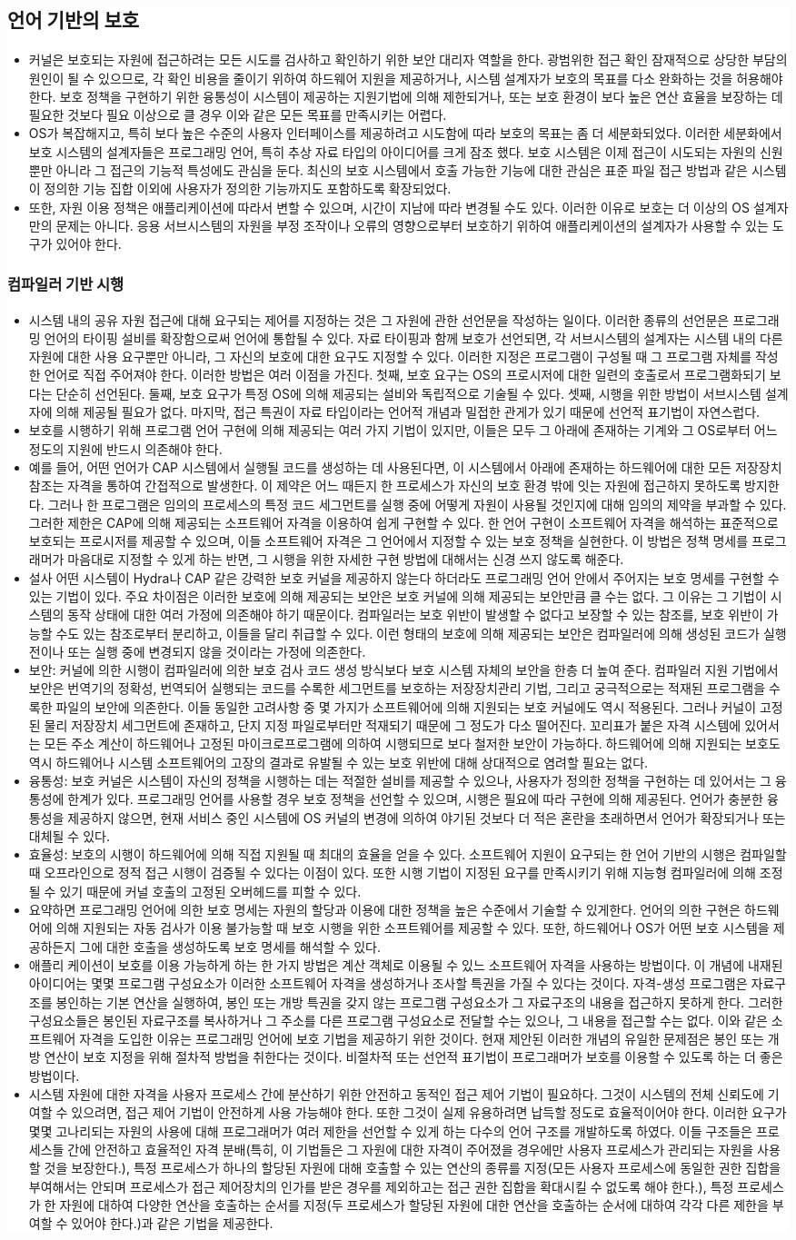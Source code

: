 ## 언어 기반의 보호
- 커널은 보호되는 자원에 접근하려는 모든 시도를 검사하고 확인하기 위한 보안 대리자 역할을 한다. 광범위한 접근 확인 잠재적으로 상당한 부담의 원인이 될 수 있으므로, 각 확인 비용을 줄이기 위하여 하드웨어 지원을 제공하거나, 시스템 설계자가 보호의 목표를 다소 완화하는 것을 허용해야 한다. 보호 정책을 구현하기 위한 융통성이 시스템이 제공하는 지원기법에 의해 제한되거나, 또는 보호 환경이 보다 높은 연산 효율을 보장하는 데 필요한 것보다 필요 이상으로 클 경우 이와 같은 모든 목표를 만족시키는 어렵다.
- OS가 복잡해지고, 특히 보다 높은 수준의 사용자 인터페이스를 제공하려고 시도함에 따라 보호의 목표는 좀 더 세분화되었다. 이러한 세분화에서 보호 시스템의 설계자들은 프로그래밍 언어, 특히 추상 자료 타입의 아이디어를 크게 잠조 했다.  보호 시스템은 이제 접근이 시도되는 자원의 신원뿐만 아니라 그 접근의 기능적 특성에도 관심을 둔다. 최신의 보호 시스템에서 호출 가능한 기능에 대한 관심은 표준 파일 접근 방법과 같은 시스템이 정의한 기능 집합 이외에 사용자가 정의한 기능까지도 포함하도록 확장되었다.
- 또한, 자원 이용 정책은 애플리케이션에 따라서 변할 수 있으며, 시간이 지남에 따라 변경될 수도 있다. 이러한 이유로 보호는 더 이상의 OS 설계자만의 문제는 아니다. 응용 서브시스템의 자원을 부정 조작이나 오류의 영향으로부터 보호하기 위하여 애플리케이션의 설계자가 사용할 수 있는 도구가 있어야 한다.

### 컴파일러 기반 시행
- 시스템 내의 공유 자원 접근에 대해 요구되는 제어를 지정하는 것은 그 자원에 관한 선언문을 작성하는 일이다. 이러한 종류의 선언문은 프로그래밍 언어의 타이핑 설비를 확장함으로써 언어에 통합될 수 있다. 자료 타이핑과 함께 보호가 선언되면, 각 서브시스템의 설계자는 시스템 내의 다른 자원에 대한 사용 요구뿐만 아니라, 그 자신의 보호에 대한 요구도 지정할 수 있다. 이러한 지정은 프로그램이 구성될 때 그 프로그램 자체를 작성한 언어로 직접 주어져야 한다. 이러한 방법은 여러 이점을 가진다. 첫째, 보호 요구는 OS의 프로시저에 대한 일련의 호출로서 프로그램화되기 보다는 단순히 선언된다. 둘째, 보호 요구가 특정 OS에 의해 제공되는 설비와 독립적으로 기술될 수 있다. 셋째, 시행을 위한 방법이 서브시스템 설계자에 의해 제공될 필요가 없다. 마지막, 접근 특권이 자료 타입이라는 언어적 개념과 밀접한 관게가 있기 때문에 선언적 표기법이 자연스럽다.
- 보호를 시행하기 위해 프로그램 언어 구현에 의해 제공되는 여러 가지 기법이 있지만, 이들은 모두 그 아래에 존재하는 기계와 그 OS로부터 어느 정도의 지원에 반드시 의존해야 한다. 
- 예를 들어, 어떤 언어가 CAP 시스템에서 실행될 코드를 생성하는 데 사용된다면, 이 시스템에서 아래에 존재하는 하드웨어에 대한 모든 저장장치 참조는 자격을 통하여 간접적으로 발생한다. 이 제약은 어느 때든지 한 프로세스가 자신의 보호 환경 밖에 잇는 자원에 접근하지 못하도록 방지한다. 그러나 한 프로그램은 임의의 프로세스의 특정 코드 세그먼트를 실행 중에 어떻게 자원이 사용될 것인지에 대해 임의의 제약을 부과할 수 있다. 그러한 제한은 CAP에 의해 제공되는 소프트웨어 자격을 이용하여 쉽게 구현할 수 있다. 한 언어 구현이 소프트웨어 자격을 해석하는 표준적으로 보호되는 프로시저를 제공할 수 있으며, 이들 소프트웨어 자격은 그 언어에서 지정할 수 있는 보호 정책을 실현한다. 이 방법은 정책 명세를 프로그래머가 마음대로 지정할 수 있게 하는 반면, 그 시행을 위한 자세한 구현 방법에 대해서는 신경 쓰지 않도록 해준다.
- 설사 어떤 시스템이 Hydra나 CAP 같은 강력한 보호 커널을 제공하지 않는다 하더라도 프로그래밍 언어 안에서 주어지는 보호 명세를 구현할 수 있는 기법이 있다. 주요 차이점은 이러한 보호에 의해 제공되는 보안은 보호 커널에 의해 제공되는 보안만큼 클 수는 없다. 그 이유는 그 기법이 시스템의 동작 상태에 대한 여러 가정에 의존해야 하기 때문이다. 컴파일러는 보호 위반이 발생할 수 없다고 보장할 수 있는 참조를, 보호 위반이 가능할 수도 있는 참조로부터 분리하고, 이들을 달리 취급할 수 있다. 이런 형태의 보호에 의해 제공되는 보안은 컴파일러에 의해 생성된 코드가 실행 전이나 또는 실행 중에 변경되지 않을 것이라는 가정에 의존한다.
- 보안: 커널에 의한 시행이 컴파일러에 의한 보호 검사 코드 생성 방식보다 보호 시스템 자체의 보안을 한층 더 높여 준다. 컴파일러 지원 기법에서 보안은 번역기의 정확성, 번역되어 실행되는 코드를 수록한 세그먼트를 보호하는 저장장치관리 기법, 그리고 궁극적으로는 적재된 프로그램을 수록한 파일의 보안에 의존한다. 이들 동일한 고려사항 중 몇 가지가 소프트웨어에 의해 지원되는 보호 커널에도 역시 적용된다. 그러나 커널이 고정된 물리 저장장치 세그먼트에 존재하고, 단지 지정 파일로부터만 적재되기 때문에 그 정도가 다소 떨어진다. 꼬리표가 붙은 자격 시스템에 있어서는 모든 주소 계산이 하드웨어나 고정된 마이크로프로그램에 의하여 시행되므로 보다 철저한 보안이 가능하다. 하드웨어에 의해 지원되는 보호도 역시 하드웨어나 시스템 소프트웨어의 고장의 결과로 유발될 수 있는 보호 위반에 대해 상대적으로 염려할 필요는 없다.
- 융통성: 보호 커널은 시스템이 자신의 정책을 시행하는 데는 적절한 설비를 제공할 수 있으나, 사용자가 정의한 정책을 구현하는 데 있어서는 그 융통성에 한계가 있다. 프로그래밍 언어를 사용할 경우 보호 정책을 선언할 수 있으며, 시행은 필요에 따라 구현에 의해 제공된다. 언어가 충분한 융통성을 제공하지 않으면, 현재 서비스 중인 시스템에 OS 커널의 변경에 의하여 야기된 것보다 더 적은 혼란을 초래하면서 언어가 확장되거나 또는 대체될 수 있다.
- 효율성: 보호의 시행이 하드웨어에 의해 직접 지원될 때 최대의 효율을 얻을 수 있다. 소프트웨어 지원이 요구되는 한 언어 기반의 시행은 컴파일할 때 오프라인으로 정적 접근 시행이 검증될 수 있다는 이점이 있다. 또한 시행 기법이 지정된 요구를 만족시키기 위해 지능형 컴파일러에 의해 조정될 수 있기 때문에 커널 호출의 고정된 오버헤드를 피할 수 있다.
- 요약하면 프로그래밍 언어에 의한 보호 명세는 자원의 할당과 이용에 대한 정책을 높은 수준에서 기술할 수 있게한다. 언어의 의한 구현은 하드웨어에 의해 지원되는 자동 검사가 이용 불가능할 때 보호 시행을 위한 소프트웨어를 제공할 수 있다. 또한, 하드웨어나 OS가 어떤 보호 시스템을 제공하든지 그에 대한 호출을 생성하도록 보호 명세를 해석할 수 있다.
- 애플리 케이션이 보호를 이용 가능하게 하는 한 가지 방법은 계산 객체로 이용될 수 있느 소프트웨어 자격을 사용하는 방법이다. 이 개념에 내재된 아이디어는 몇몇 프로그램 구성요소가 이러한 소프트웨어 자격을 생성하거나 조사할 특권을 가질 수 있다는 것이다. 자격-생성 프로그램은 자료구조를 봉인하는 기본 연산을 실행하여, 봉인 또는 개방 특권을 갖지 않는 프로그램 구성요소가 그 자료구조의 내용을 접근하지 못하게 한다. 그러한 구성요소들은 봉인된 자료구조를 복사하거나 그 주소를 다른 프로그램 구성요소로 전달할 수는 있으나, 그 내용을 접근할 수는 없다. 이와 같은 소프트웨어 자격을 도입한 이유는  프로그래밍 언어에 보호 기법을 제공하기 위한 것이다. 현재 제안된 이러한 개념의 유일한 문제점은 봉인 또는 개방 연산이 보호 지정을 위해 절차적 방법을 취한다는 것이다. 비절차적 또는 선언적 표기법이 프로그래머가 보호를 이용할 수 있도록 하는 더 좋은 방법이다.
- 시스템 자원에 대한 자격을 사용자 프로세스 간에 분산하기 위한 안전하고 동적인 접근 제어 기법이 필요하다. 그것이 시스템의 전체 신뢰도에 기여할 수 있으려면, 접근 제어 기법이 안전하게 사용 가능해야 한다. 또한 그것이 실제 유용하려면 납득할 정도로 효율적이어야 한다. 이러한 요구가 몇몇 고나리되는 자원의 사용에 대해 프로그래머가 여러 제한을 선언할 수 있게 하는 다수의 언어 구조를 개발하도록 하였다. 이들 구조들은 프로세스들 간에 안전하고 효율적인 자격 분배(특히, 이 기법들은 그 자원에 대한 자격이 주어졌을 경우에만 사용자 프로세스가 관리되는 자원을 사용할 것을 보장한다.), 특정 프로세스가 하나의 할당된 자원에 대해 호출할 수 있는 연산의 종류를 지정(모든 사용자 프로세스에 동일한 권한 집합을 부여해서는 안되며 프로세스가 접근 제어장치의 인가를 받은 경우를 제외하고는 접근 권한 집합을 확대시킬 수 없도록 해야 한다.), 특정 프로세스가 한 자원에 대하여 다양한 연산을 호출하는 순서를 지정(두 프로세스가 할당된 자원에 대한 연산을 호출하는 순서에 대하여 각각 다른 제한을 부여할 수 있어야 한다.)과 같은 기법을 제공한다.
